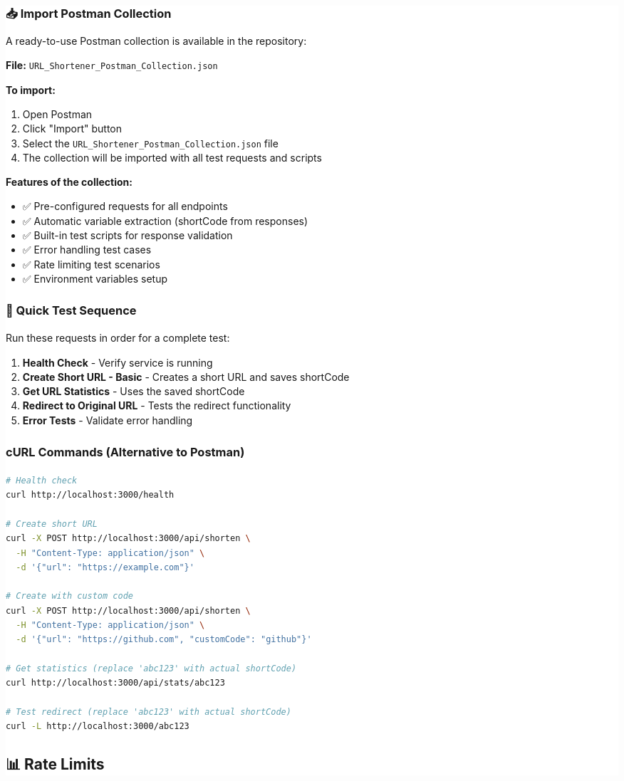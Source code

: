 ### 📥 Import Postman Collection

A ready-to-use Postman collection is available in the repository:

**File:** `URL_Shortener_Postman_Collection.json`

**To import:**
1. Open Postman
2. Click "Import" button
3. Select the `URL_Shortener_Postman_Collection.json` file
4. The collection will be imported with all test requests and scripts

**Features of the collection:**
- ✅ Pre-configured requests for all endpoints
- ✅ Automatic variable extraction (shortCode from responses)
- ✅ Built-in test scripts for response validation
- ✅ Error handling test cases
- ✅ Rate limiting test scenarios
- ✅ Environment variables setup

### 🔄 Quick Test Sequence

Run these requests in order for a complete test:

1. **Health Check** - Verify service is running
2. **Create Short URL - Basic** - Creates a short URL and saves shortCode
3. **Get URL Statistics** - Uses the saved shortCode
4. **Redirect to Original URL** - Tests the redirect functionality
5. **Error Tests** - Validate error handling

### cURL Commands (Alternative to Postman)

```bash
# Health check
curl http://localhost:3000/health

# Create short URL
curl -X POST http://localhost:3000/api/shorten \
  -H "Content-Type: application/json" \
  -d '{"url": "https://example.com"}'

# Create with custom code
curl -X POST http://localhost:3000/api/shorten \
  -H "Content-Type: application/json" \
  -d '{"url": "https://github.com", "customCode": "github"}'

# Get statistics (replace 'abc123' with actual shortCode)
curl http://localhost:3000/api/stats/abc123

# Test redirect (replace 'abc123' with actual shortCode)
curl -L http://localhost:3000/abc123
```

## 📊 Rate Limits
